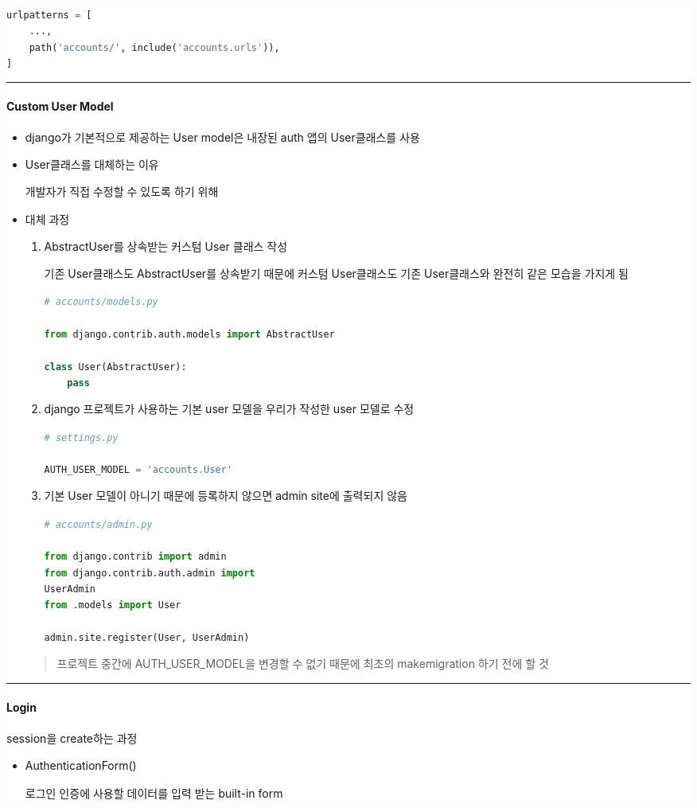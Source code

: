   ```python
  urlpatterns = [
      ...,
      path('accounts/', include('accounts.urls')),
  ]
  ```



---

#### Custom User Model

- django가 기본적으로 제공하는 User model은 내장된 auth 앱의 User클래스를 사용

- User클래스를 대체하는 이유

  개발자가 직접 수정할 수 있도록 하기 위해

- 대체 과정

  1. AbstractUser를 상속받는 커스텀 User 클래스 작성

     기존 User클래스도 AbstractUser를 상속받기 때문에 커스텀 User클래스도 기존 User클래스와 완전히 같은 모습을 가지게 됨

     ```python
     # accounts/models.py
     
     from django.contrib.auth.models import AbstractUser
     
     class User(AbstractUser):
         pass
     ```

  2. django 프로젝트가 사용하는 기본 user 모델을 우리가 작성한 user 모델로 수정

     ```python
     # settings.py
     
     AUTH_USER_MODEL = 'accounts.User'
     ```

  3. 기본 User 모델이 아니기 때문에 등록하지 않으면 admin site에 출력되지 않음

     ```python
     # accounts/admin.py
     
     from django.contrib import admin
     from django.contrib.auth.admin import
     UserAdmin
     from .models import User
     
     admin.site.register(User, UserAdmin)
     ```

  > 프로젝트 중간에 AUTH_USER_MODEL을 변경할 수 없기 때문에 최초의 makemigration 하기 전에 할 것



---

#### Login

session을 create하는 과정



- AuthenticationForm()

  로그인 인증에 사용할 데이터를 입력 받는 built-in form

  
